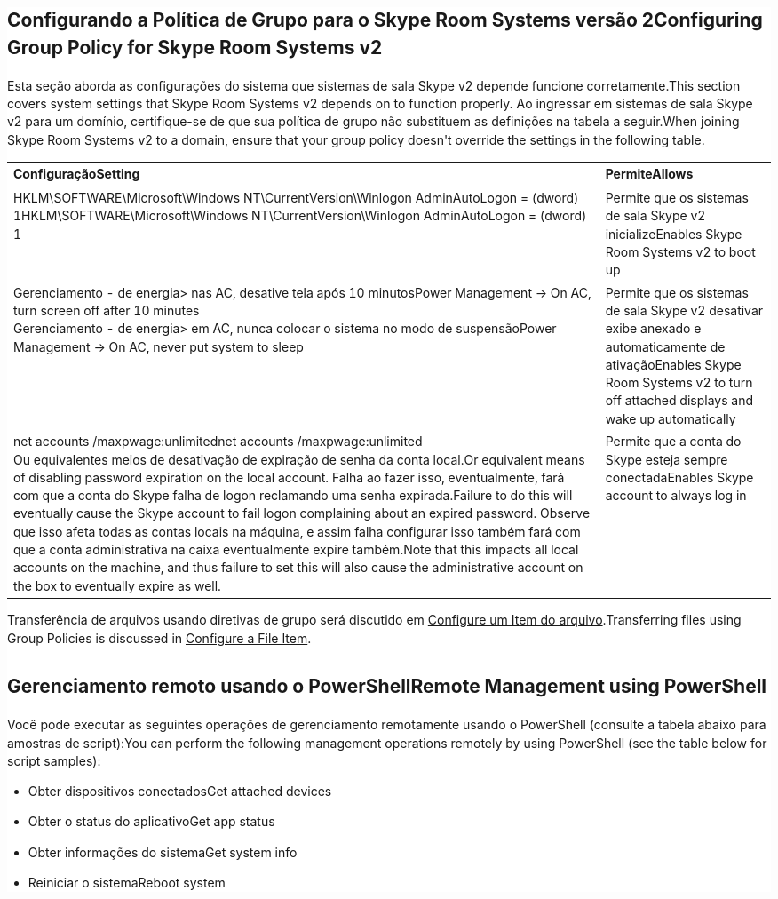 ## <a name="configuring-group-policy-for-skype-room-systems-v2"></a><span data-ttu-id="c339e-154">Configurando a Política de Grupo para o Skype Room Systems versão 2</span><span class="sxs-lookup"><span data-stu-id="c339e-154">Configuring Group Policy for Skype Room Systems v2</span></span>
<span data-ttu-id="c339e-155"><a name="GroupPolicy"> </a></span><span class="sxs-lookup"><span data-stu-id="c339e-155"></span></span>

<span data-ttu-id="c339e-156">Esta seção aborda as configurações do sistema que sistemas de sala Skype v2 depende funcione corretamente.</span><span class="sxs-lookup"><span data-stu-id="c339e-156">This section covers system settings that Skype Room Systems v2 depends on to function properly.</span></span> <span data-ttu-id="c339e-157">Ao ingressar em sistemas de sala Skype v2 para um domínio, certifique-se de que sua política de grupo não substituem as definições na tabela a seguir.</span><span class="sxs-lookup"><span data-stu-id="c339e-157">When joining Skype Room Systems v2 to a domain, ensure that your group policy doesn't override the settings in the following table.</span></span>
  

|<span data-ttu-id="c339e-158">**Configuração**</span><span class="sxs-lookup"><span data-stu-id="c339e-158">**Setting**</span></span>|<span data-ttu-id="c339e-159">**Permite**</span><span class="sxs-lookup"><span data-stu-id="c339e-159">**Allows**</span></span>|
|:-----|:-----|
|<span data-ttu-id="c339e-160">HKLM\SOFTWARE\Microsoft\Windows NT\CurrentVersion\Winlogon AdminAutoLogon = (dword) 1</span><span class="sxs-lookup"><span data-stu-id="c339e-160">HKLM\SOFTWARE\Microsoft\Windows NT\CurrentVersion\Winlogon AdminAutoLogon = (dword) 1</span></span>  <br/> |<span data-ttu-id="c339e-161">Permite que os sistemas de sala Skype v2 inicialize</span><span class="sxs-lookup"><span data-stu-id="c339e-161">Enables Skype Room Systems v2 to boot up</span></span>  <br/> |
|<span data-ttu-id="c339e-162">Gerenciamento - de energia\> nas AC, desative tela após 10 minutos</span><span class="sxs-lookup"><span data-stu-id="c339e-162">Power Management -\> On AC, turn screen off after 10 minutes</span></span>  <br/> <span data-ttu-id="c339e-163">Gerenciamento - de energia\> em AC, nunca colocar o sistema no modo de suspensão</span><span class="sxs-lookup"><span data-stu-id="c339e-163">Power Management -\> On AC, never put system to sleep</span></span>  <br/> |<span data-ttu-id="c339e-164">Permite que os sistemas de sala Skype v2 desativar exibe anexado e automaticamente de ativação</span><span class="sxs-lookup"><span data-stu-id="c339e-164">Enables Skype Room Systems v2 to turn off attached displays and wake up automatically</span></span>  <br/> |
|<span data-ttu-id="c339e-165">net accounts /maxpwage:unlimited</span><span class="sxs-lookup"><span data-stu-id="c339e-165">net accounts /maxpwage:unlimited</span></span>  <br/> <span data-ttu-id="c339e-166">Ou equivalentes meios de desativação de expiração de senha da conta local.</span><span class="sxs-lookup"><span data-stu-id="c339e-166">Or equivalent means of disabling password expiration on the local account.</span></span> <span data-ttu-id="c339e-167">Falha ao fazer isso, eventualmente, fará com que a conta do Skype falha de logon reclamando uma senha expirada.</span><span class="sxs-lookup"><span data-stu-id="c339e-167">Failure to do this will eventually cause the Skype account to fail logon complaining about an expired password.</span></span> <span data-ttu-id="c339e-168">Observe que isso afeta todas as contas locais na máquina, e assim falha configurar isso também fará com que a conta administrativa na caixa eventualmente expire também.</span><span class="sxs-lookup"><span data-stu-id="c339e-168">Note that this impacts all local accounts on the machine, and thus failure to set this will also cause the administrative account on the box to eventually expire as well.</span></span>  <br/> |<span data-ttu-id="c339e-169">Permite que a conta do Skype esteja sempre conectada</span><span class="sxs-lookup"><span data-stu-id="c339e-169">Enables Skype account to always log in</span></span>  <br/> |
   
<span data-ttu-id="c339e-170">Transferência de arquivos usando diretivas de grupo será discutido em [Configure um Item do arquivo](https://technet.microsoft.com/library/cc772536%28v=ws.11%29.aspx).</span><span class="sxs-lookup"><span data-stu-id="c339e-170">Transferring files using Group Policies is discussed in [Configure a File Item](https://technet.microsoft.com/library/cc772536%28v=ws.11%29.aspx).</span></span>
  
## <a name="remote-management-using-powershell"></a><span data-ttu-id="c339e-171">Gerenciamento remoto usando o PowerShell</span><span class="sxs-lookup"><span data-stu-id="c339e-171">Remote Management using PowerShell</span></span>
<span data-ttu-id="c339e-172"><a name="RemotePS"> </a></span><span class="sxs-lookup"><span data-stu-id="c339e-172"></span></span>

<span data-ttu-id="c339e-173">Você pode executar as seguintes operações de gerenciamento remotamente usando o PowerShell (consulte a tabela abaixo para amostras de script):</span><span class="sxs-lookup"><span data-stu-id="c339e-173">You can perform the following management operations remotely by using PowerShell (see the table below for script samples):</span></span>
  
- <span data-ttu-id="c339e-174">Obter dispositivos conectados</span><span class="sxs-lookup"><span data-stu-id="c339e-174">Get attached devices</span></span>
    
- <span data-ttu-id="c339e-175">Obter o status do aplicativo</span><span class="sxs-lookup"><span data-stu-id="c339e-175">Get app status</span></span>
    
- <span data-ttu-id="c339e-176">Obter informações do sistema</span><span class="sxs-lookup"><span data-stu-id="c339e-176">Get system info</span></span>
    
- <span data-ttu-id="c339e-177">Reiniciar o sistema</span><span class="sxs-lookup"><span data-stu-id="c339e-177">Reboot system</span></span>
    